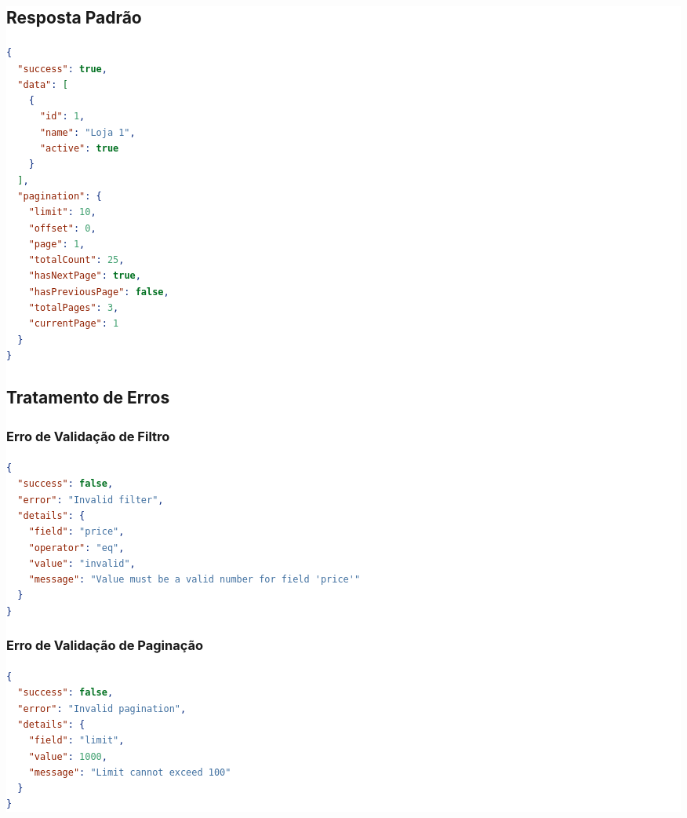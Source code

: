 ## Resposta Padrão

```json
{
  "success": true,
  "data": [
    {
      "id": 1,
      "name": "Loja 1",
      "active": true
    }
  ],
  "pagination": {
    "limit": 10,
    "offset": 0,
    "page": 1,
    "totalCount": 25,
    "hasNextPage": true,
    "hasPreviousPage": false,
    "totalPages": 3,
    "currentPage": 1
  }
}
```

## Tratamento de Erros

### Erro de Validação de Filtro

```json
{
  "success": false,
  "error": "Invalid filter",
  "details": {
    "field": "price",
    "operator": "eq",
    "value": "invalid",
    "message": "Value must be a valid number for field 'price'"
  }
}
```

### Erro de Validação de Paginação

```json
{
  "success": false,
  "error": "Invalid pagination",
  "details": {
    "field": "limit",
    "value": 1000,
    "message": "Limit cannot exceed 100"
  }
}
```
